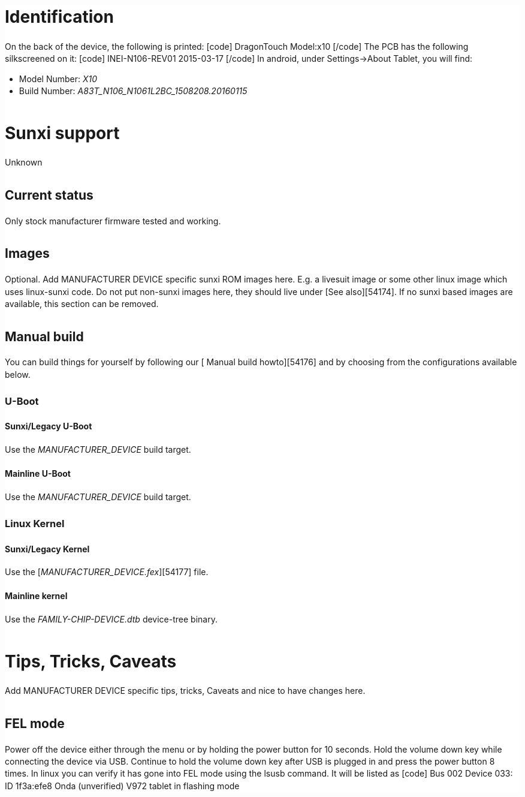 # Identification
On the back of the device, the following is printed: 
[code] 
    DragonTouch
    Model:x10
[/code]
The PCB has the following silkscreened on it: 
[code] 
    INEI-N106-REV01
    2015-03-17
[/code]
In android, under Settings->About Tablet, you will find: 
  * Model Number: _X10_
  * Build Number: _A83T_N106_N1061L2BC_1508208.20160115_

# Sunxi support
Unknown 
## Current status
Only stock manufacturer firmware tested and working. 
## Images
Optional. Add MANUFACTURER DEVICE specific sunxi ROM images here. E.g. a livesuit image or some other linux image which uses linux-sunxi code. Do not put non-sunxi images here, they should live under [See also][54174]. If no sunxi based images are available, this section can be removed.
## Manual build
You can build things for yourself by following our [ Manual build howto][54176] and by choosing from the configurations available below. 
### U-Boot
#### Sunxi/Legacy U-Boot
Use the _MANUFACTURER_DEVICE_ build target. 
#### Mainline U-Boot
Use the _MANUFACTURER_DEVICE_ build target. 
### Linux Kernel
#### Sunxi/Legacy Kernel
Use the [_MANUFACTURER_DEVICE.fex_][54177] file. 
#### Mainline kernel
Use the _FAMILY-CHIP-DEVICE.dtb_ device-tree binary. 
# Tips, Tricks, Caveats
Add MANUFACTURER DEVICE specific tips, tricks, Caveats and nice to have changes here.
## FEL mode
Power off the device either through the menu or by holding the power button for 10 seconds. 
Hold the volume down key while connecting the device via USB. 
Continue to hold the volume down key after USB is plugged in and press the power button 8 times. 
In linux you can verify it has gone into FEL mode using the lsusb command. It will be listed as 
[code] 
    Bus 002 Device 033: ID 1f3a:efe8 Onda (unverified) V972 tablet in flashing mode
    